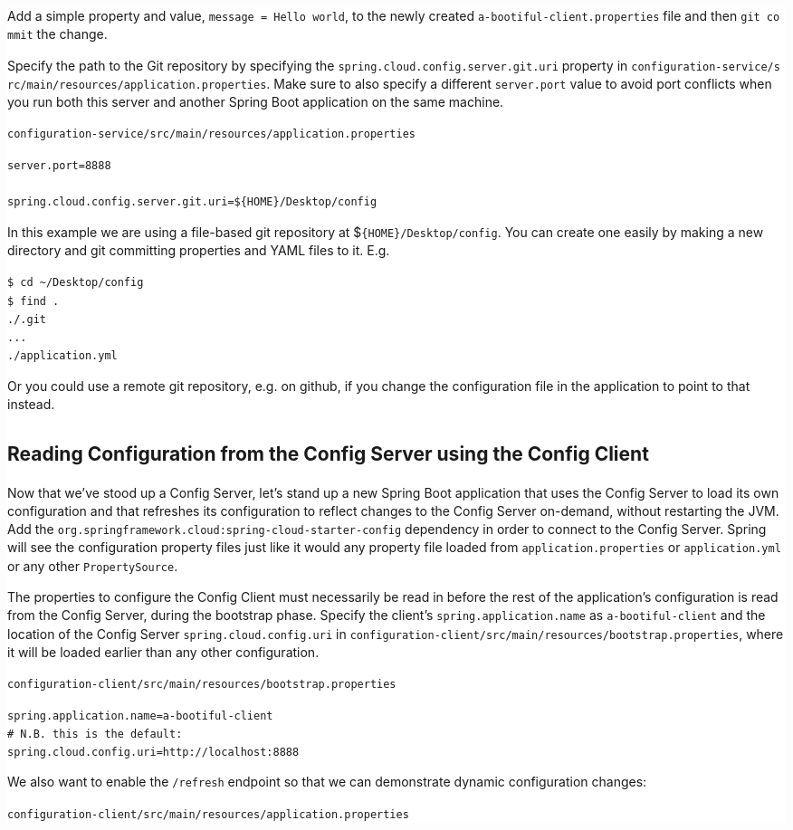 Add a simple property and value, `message = Hello world`, to the newly created `a-bootiful-client.properties` file and then `git commit` the change.

Specify the path to the Git repository by specifying the `spring.cloud.config.server.git.uri` property in `configuration-service/src/main/resources/application.properties`. Make sure to also specify a different `server.port` value to avoid port conflicts when you run both this server and another Spring Boot application on the same machine.

`configuration-service/src/main/resources/application.properties`

```properties
server.port=8888

spring.cloud.config.server.git.uri=${HOME}/Desktop/config
```

In this example we are using a file-based git repository at $`{HOME}/Desktop/config`. You can create one easily by making a new directory and git committing properties and YAML files to it. E.g.

```bash
$ cd ~/Desktop/config
$ find .
./.git
...
./application.yml
```

Or you could use a remote git repository, e.g. on github, if you change the configuration file in the application to point to that instead.

## Reading Configuration from the Config Server using the Config Client
Now that we’ve stood up a Config Server, let’s stand up a new Spring Boot application that uses the Config Server to load its own configuration and that refreshes its configuration to reflect changes to the Config Server on-demand, without restarting the JVM. Add the `org.springframework.cloud:spring-cloud-starter-config` dependency in order to connect to the Config Server. Spring will see the configuration property files just like it would any property file loaded from `application.properties` or `application.yml` or any other `PropertySource`.

The properties to configure the Config Client must necessarily be read in before the rest of the application’s configuration is read from the Config Server, during the bootstrap phase. Specify the client’s `spring.application.name` as `a-bootiful-client` and the location of the Config Server `spring.cloud.config.uri` in `configuration-client/src/main/resources/bootstrap.properties`, where it will be loaded earlier than any other configuration.

`configuration-client/src/main/resources/bootstrap.properties`

```properties
spring.application.name=a-bootiful-client
# N.B. this is the default:
spring.cloud.config.uri=http://localhost:8888
```

We also want to enable the `/refresh` endpoint so that we can demonstrate dynamic configuration changes:

`configuration-client/src/main/resources/application.properties`
